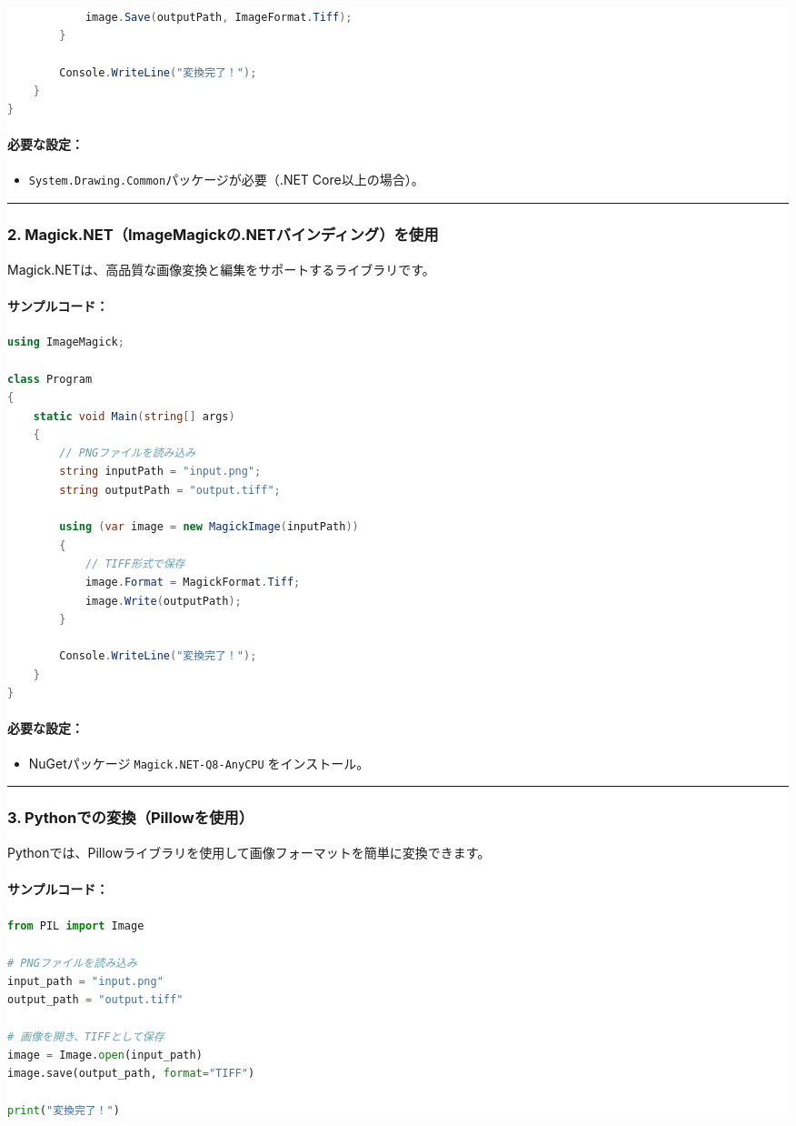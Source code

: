 ```csharp
            image.Save(outputPath, ImageFormat.Tiff);
        }

        Console.WriteLine("変換完了！");
    }
}
```

#### 必要な設定：
- `System.Drawing.Common`パッケージが必要（.NET Core以上の場合）。

---

### **2. Magick.NET（ImageMagickの.NETバインディング）を使用**
Magick.NETは、高品質な画像変換と編集をサポートするライブラリです。

#### サンプルコード：
```csharp
using ImageMagick;

class Program
{
    static void Main(string[] args)
    {
        // PNGファイルを読み込み
        string inputPath = "input.png";
        string outputPath = "output.tiff";

        using (var image = new MagickImage(inputPath))
        {
            // TIFF形式で保存
            image.Format = MagickFormat.Tiff;
            image.Write(outputPath);
        }

        Console.WriteLine("変換完了！");
    }
}
```

#### 必要な設定：
- NuGetパッケージ `Magick.NET-Q8-AnyCPU` をインストール。

---

### **3. Pythonでの変換（Pillowを使用）**
Pythonでは、Pillowライブラリを使用して画像フォーマットを簡単に変換できます。

#### サンプルコード：
```python
from PIL import Image

# PNGファイルを読み込み
input_path = "input.png"
output_path = "output.tiff"

# 画像を開き、TIFFとして保存
image = Image.open(input_path)
image.save(output_path, format="TIFF")

print("変換完了！")
```
